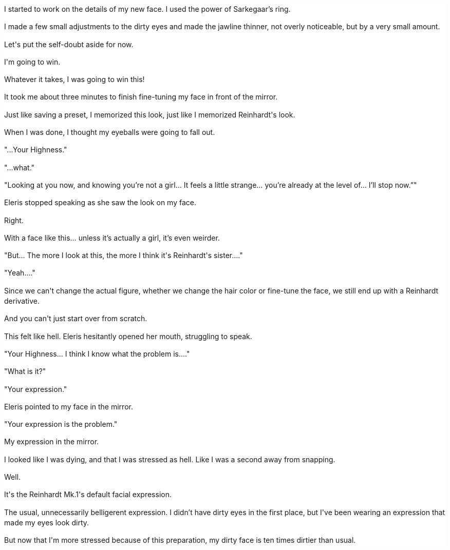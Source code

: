 I started to work on the details of my new face. I used the power of Sarkegaar’s ring.

I made a few small adjustments to the dirty eyes and made the jawline thinner, not overly noticeable, but by a very small amount.

Let's put the self-doubt aside for now.

I'm going to win.

Whatever it takes, I was going to win this!

It took me about three minutes to finish fine-tuning my face in front of the mirror.

Just like saving a preset, I memorized this look, just like I memorized Reinhardt's look.

When I was done, I thought my eyeballs were going to fall out.

"...Your Highness."

"...what."

"Looking at you now, and knowing you’re not a girl… It feels a little strange… you’re already at the level of… I’ll stop now.”"

Eleris stopped speaking as she saw the look on my face.

Right.

With a face like this… unless it’s actually a girl, it’s even weirder.

"But... The more I look at this, the more I think it's Reinhardt's sister…."

"Yeah...."

Since we can't change the actual figure, whether we change the hair color or fine-tune the face, we still end up with a Reinhardt derivative.

And you can't just start over from scratch.

This felt like hell. Eleris hesitantly opened her mouth, struggling to speak.

"Your Highness... I think I know what the problem is...."

"What is it?"

"Your expression."

Eleris pointed to my face in the mirror.

"Your expression is the problem."

My expression in the mirror.

I looked like I was dying, and that I was stressed as hell. Like I was a second away from snapping.

Well.

It's the Reinhardt Mk.1's default facial expression.

The usual, unnecessarily belligerent expression. I didn’t have dirty eyes in the first place, but I've been wearing an expression that made my eyes look dirty.

But now that I'm more stressed because of this preparation, my dirty face is ten times dirtier than usual.
